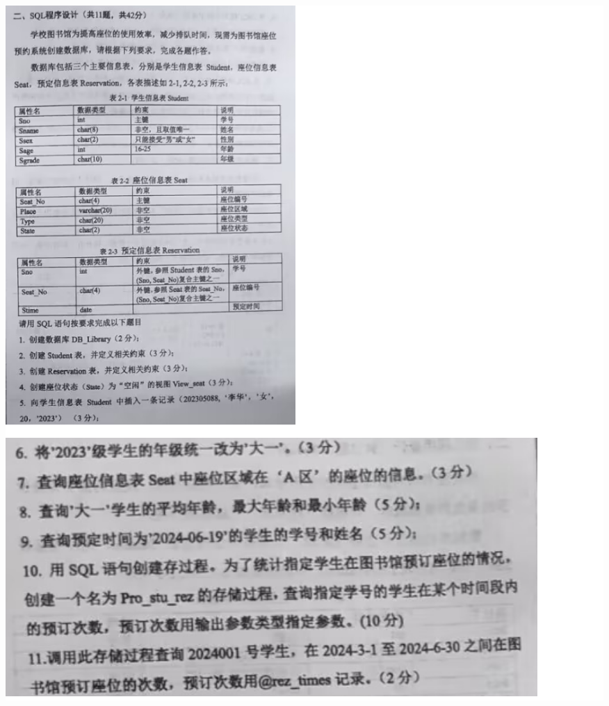 ![image-20240703182301330](%E6%95%B0%E6%8D%AE%E5%BA%93%E6%9C%9F%E6%9C%AB%E5%A4%8D%E4%B9%A0/image-20240703182301330.png) 

![image-20240703202120882](%E6%95%B0%E6%8D%AE%E5%BA%93%E6%9C%9F%E6%9C%AB%E5%A4%8D%E4%B9%A0/image-20240703202120882.png) 
